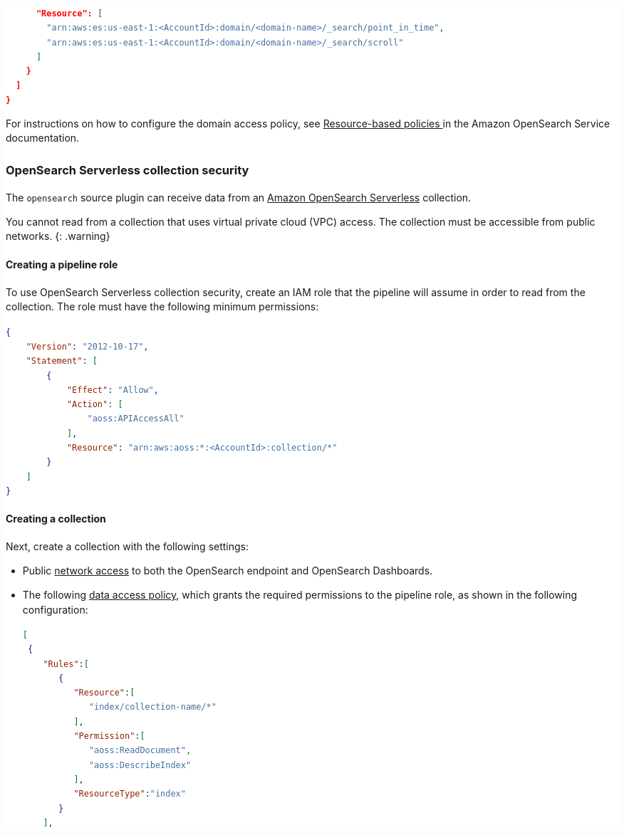 ```json
      "Resource": [
        "arn:aws:es:us-east-1:<AccountId>:domain/<domain-name>/_search/point_in_time",
        "arn:aws:es:us-east-1:<AccountId>:domain/<domain-name>/_search/scroll"
      ]
    }
  ]
}
```

For instructions on how to configure the domain access policy, see [Resource-based policies
](https://docs.aws.amazon.com/opensearch-service/latest/developerguide/ac.html#ac-types-resource) in the Amazon OpenSearch Service documentation.

### OpenSearch Serverless collection security

The `opensearch` source plugin can receive data from an [Amazon OpenSearch Serverless](https://docs.aws.amazon.com/opensearch-service/latest/developerguide/serverless.html) collection.

You cannot read from a collection that uses virtual private cloud (VPC) access. The collection must be accessible from public networks.
{: .warning}

#### Creating a pipeline role

To use OpenSearch Serverless collection security, create an IAM role that the pipeline will assume in order to read from the collection. The role must have the following minimum permissions:

```json
{
    "Version": "2012-10-17",
    "Statement": [
        {
            "Effect": "Allow",
            "Action": [
                "aoss:APIAccessAll"
            ],
            "Resource": "arn:aws:aoss:*:<AccountId>:collection/*"
        }
    ]
}
```

#### Creating a collection

Next, create a collection with the following settings:

- Public [network access](https://docs.aws.amazon.com/opensearch-service/latest/developerguide/serverless-network.html) to both the OpenSearch endpoint and OpenSearch Dashboards.
- The following [data access policy](https://docs.aws.amazon.com/opensearch-service/latest/developerguide/serverless-data-access.html), which grants the required permissions to the pipeline role, as shown in the following configuration:

  ```json
  [
   {
      "Rules":[
         {
            "Resource":[
               "index/collection-name/*"
            ],
            "Permission":[
               "aoss:ReadDocument",
               "aoss:DescribeIndex"
            ],
            "ResourceType":"index"
         }
      ],
  ```